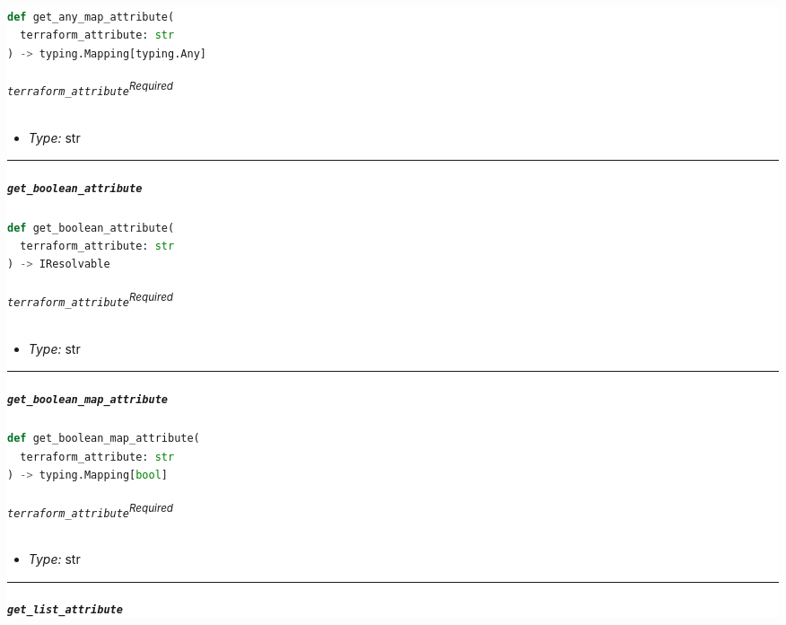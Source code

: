 ```python
def get_any_map_attribute(
  terraform_attribute: str
) -> typing.Mapping[typing.Any]
```

###### `terraform_attribute`<sup>Required</sup> <a name="terraform_attribute" id="@cdktf/provider-azurerm.logAnalyticsQueryPackQuery.LogAnalyticsQueryPackQueryTimeoutsOutputReference.getAnyMapAttribute.parameter.terraformAttribute"></a>

- *Type:* str

---

##### `get_boolean_attribute` <a name="get_boolean_attribute" id="@cdktf/provider-azurerm.logAnalyticsQueryPackQuery.LogAnalyticsQueryPackQueryTimeoutsOutputReference.getBooleanAttribute"></a>

```python
def get_boolean_attribute(
  terraform_attribute: str
) -> IResolvable
```

###### `terraform_attribute`<sup>Required</sup> <a name="terraform_attribute" id="@cdktf/provider-azurerm.logAnalyticsQueryPackQuery.LogAnalyticsQueryPackQueryTimeoutsOutputReference.getBooleanAttribute.parameter.terraformAttribute"></a>

- *Type:* str

---

##### `get_boolean_map_attribute` <a name="get_boolean_map_attribute" id="@cdktf/provider-azurerm.logAnalyticsQueryPackQuery.LogAnalyticsQueryPackQueryTimeoutsOutputReference.getBooleanMapAttribute"></a>

```python
def get_boolean_map_attribute(
  terraform_attribute: str
) -> typing.Mapping[bool]
```

###### `terraform_attribute`<sup>Required</sup> <a name="terraform_attribute" id="@cdktf/provider-azurerm.logAnalyticsQueryPackQuery.LogAnalyticsQueryPackQueryTimeoutsOutputReference.getBooleanMapAttribute.parameter.terraformAttribute"></a>

- *Type:* str

---

##### `get_list_attribute` <a name="get_list_attribute" id="@cdktf/provider-azurerm.logAnalyticsQueryPackQuery.LogAnalyticsQueryPackQueryTimeoutsOutputReference.getListAttribute"></a>
